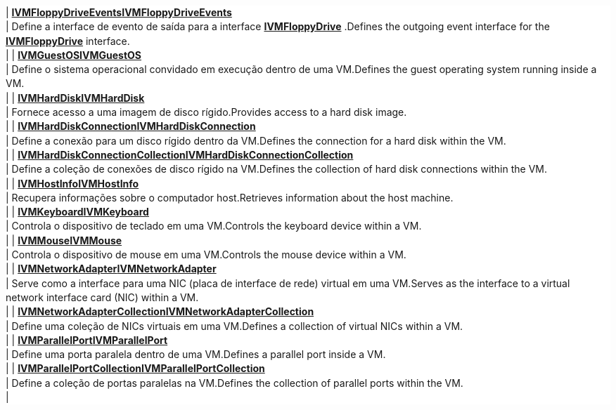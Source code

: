 | [<span data-ttu-id="76d9b-124">**IVMFloppyDriveEvents**</span><span class="sxs-lookup"><span data-stu-id="76d9b-124">**IVMFloppyDriveEvents**</span></span>](ivmfloppydriveevents.md)<br/>                       | <span data-ttu-id="76d9b-125">Define a interface de evento de saída para a interface [**IVMFloppyDrive**](ivmfloppydrive.md) .</span><span class="sxs-lookup"><span data-stu-id="76d9b-125">Defines the outgoing event interface for the [**IVMFloppyDrive**](ivmfloppydrive.md) interface.</span></span><br/>       |
| [<span data-ttu-id="76d9b-126">**IVMGuestOS**</span><span class="sxs-lookup"><span data-stu-id="76d9b-126">**IVMGuestOS**</span></span>](ivmguestos.md)<br/>                                           | <span data-ttu-id="76d9b-127">Define o sistema operacional convidado em execução dentro de uma VM.</span><span class="sxs-lookup"><span data-stu-id="76d9b-127">Defines the guest operating system running inside a VM.</span></span><br/>                                                |
| [<span data-ttu-id="76d9b-128">**IVMHardDisk**</span><span class="sxs-lookup"><span data-stu-id="76d9b-128">**IVMHardDisk**</span></span>](ivmharddisk.md)<br/>                                         | <span data-ttu-id="76d9b-129">Fornece acesso a uma imagem de disco rígido.</span><span class="sxs-lookup"><span data-stu-id="76d9b-129">Provides access to a hard disk image.</span></span><br/>                                                                  |
| [<span data-ttu-id="76d9b-130">**IVMHardDiskConnection**</span><span class="sxs-lookup"><span data-stu-id="76d9b-130">**IVMHardDiskConnection**</span></span>](ivmharddiskconnection.md)<br/>                     | <span data-ttu-id="76d9b-131">Define a conexão para um disco rígido dentro da VM.</span><span class="sxs-lookup"><span data-stu-id="76d9b-131">Defines the connection for a hard disk within the VM.</span></span><br/>                                                  |
| [<span data-ttu-id="76d9b-132">**IVMHardDiskConnectionCollection**</span><span class="sxs-lookup"><span data-stu-id="76d9b-132">**IVMHardDiskConnectionCollection**</span></span>](ivmharddiskconnectioncollection.md)<br/> | <span data-ttu-id="76d9b-133">Define a coleção de conexões de disco rígido na VM.</span><span class="sxs-lookup"><span data-stu-id="76d9b-133">Defines the collection of hard disk connections within the VM.</span></span><br/>                                         |
| [<span data-ttu-id="76d9b-134">**IVMHostInfo**</span><span class="sxs-lookup"><span data-stu-id="76d9b-134">**IVMHostInfo**</span></span>](ivmhostinfo.md)<br/>                                         | <span data-ttu-id="76d9b-135">Recupera informações sobre o computador host.</span><span class="sxs-lookup"><span data-stu-id="76d9b-135">Retrieves information about the host machine.</span></span><br/>                                                          |
| [<span data-ttu-id="76d9b-136">**IVMKeyboard**</span><span class="sxs-lookup"><span data-stu-id="76d9b-136">**IVMKeyboard**</span></span>](ivmkeyboard.md)<br/>                                         | <span data-ttu-id="76d9b-137">Controla o dispositivo de teclado em uma VM.</span><span class="sxs-lookup"><span data-stu-id="76d9b-137">Controls the keyboard device within a VM.</span></span><br/>                                                              |
| [<span data-ttu-id="76d9b-138">**IVMMouse**</span><span class="sxs-lookup"><span data-stu-id="76d9b-138">**IVMMouse**</span></span>](ivmmouse.md)<br/>                                               | <span data-ttu-id="76d9b-139">Controla o dispositivo de mouse em uma VM.</span><span class="sxs-lookup"><span data-stu-id="76d9b-139">Controls the mouse device within a VM.</span></span><br/>                                                                 |
| [<span data-ttu-id="76d9b-140">**IVMNetworkAdapter**</span><span class="sxs-lookup"><span data-stu-id="76d9b-140">**IVMNetworkAdapter**</span></span>](ivmnetworkadapter.md)<br/>                             | <span data-ttu-id="76d9b-141">Serve como a interface para uma NIC (placa de interface de rede) virtual em uma VM.</span><span class="sxs-lookup"><span data-stu-id="76d9b-141">Serves as the interface to a virtual network interface card (NIC) within a VM.</span></span><br/>                         |
| [<span data-ttu-id="76d9b-142">**IVMNetworkAdapterCollection**</span><span class="sxs-lookup"><span data-stu-id="76d9b-142">**IVMNetworkAdapterCollection**</span></span>](ivmnetworkadaptercollection.md)<br/>         | <span data-ttu-id="76d9b-143">Define uma coleção de NICs virtuais em uma VM.</span><span class="sxs-lookup"><span data-stu-id="76d9b-143">Defines a collection of virtual NICs within a VM.</span></span><br/>                                                      |
| [<span data-ttu-id="76d9b-144">**IVMParallelPort**</span><span class="sxs-lookup"><span data-stu-id="76d9b-144">**IVMParallelPort**</span></span>](ivmparallelport.md)<br/>                                 | <span data-ttu-id="76d9b-145">Define uma porta paralela dentro de uma VM.</span><span class="sxs-lookup"><span data-stu-id="76d9b-145">Defines a parallel port inside a VM.</span></span><br/>                                                                   |
| [<span data-ttu-id="76d9b-146">**IVMParallelPortCollection**</span><span class="sxs-lookup"><span data-stu-id="76d9b-146">**IVMParallelPortCollection**</span></span>](ivmparallelportcollection.md)<br/>             | <span data-ttu-id="76d9b-147">Define a coleção de portas paralelas na VM.</span><span class="sxs-lookup"><span data-stu-id="76d9b-147">Defines the collection of parallel ports within the VM.</span></span><br/>                                                |